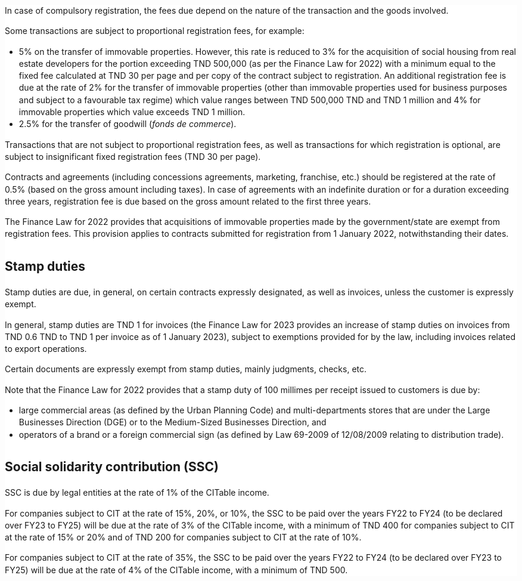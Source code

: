 In case of compulsory registration, the fees due depend on the nature of the transaction and the goods involved.

Some transactions are subject to proportional registration fees, for example:

* 5% on the transfer of immovable properties. However, this rate is reduced to 3% for the acquisition of social housing from real estate developers for the portion exceeding TND 500,000 (as per the Finance Law for 2022) with a minimum equal to the fixed fee calculated at TND 30 per page and per copy of the contract subject to registration. An additional registration fee is due at the rate of 2% for the transfer of immovable properties (other than immovable properties used for business purposes and subject to a favourable tax regime) which value ranges between TND 500,000 TND and TND 1 million and 4% for immovable properties which value exceeds TND 1 million.
* 2.5% for the transfer of goodwill (*fonds de commerce*).

Transactions that are not subject to proportional registration fees, as well as transactions for which registration is optional, are subject to insignificant fixed registration fees (TND 30 per page).

Contracts and agreements (including concessions agreements, marketing, franchise, etc.) should be registered at the rate of 0.5% (based on the gross amount including taxes). In case of agreements with an indefinite duration or for a duration exceeding three years, registration fee is due based on the gross amount related to the first three years.

The Finance Law for 2022 provides that acquisitions of immovable properties made by the government/state are exempt from registration fees. This provision applies to contracts submitted for registration from 1 January 2022, notwithstanding their dates.

## Stamp duties

Stamp duties are due, in general, on certain contracts expressly designated, as well as invoices, unless the customer is expressly exempt.

In general, stamp duties are TND 1 for invoices (the Finance Law for 2023 provides an increase of stamp duties on invoices from TND 0.6 TND to TND 1 per invoice as of 1 January 2023), subject to exemptions provided for by the law, including invoices related to export operations.

Certain documents are expressly exempt from stamp duties, mainly judgments, checks, etc.

Note that the Finance Law for 2022 provides that a stamp duty of 100 millimes per receipt issued to customers is due by:

* large commercial areas (as defined by the Urban Planning Code) and multi-departments stores that are under the Large Businesses Direction (DGE) or to the Medium-Sized Businesses Direction, and
* operators of a brand or a foreign commercial sign (as defined by Law 69-2009 of 12/08/2009 relating to distribution trade).

## Social solidarity contribution (SSC)

SSC is due by legal entities at the rate of 1% of the CITable income.

For companies subject to CIT at the rate of 15%, 20%, or 10%, the SSC to be paid over the years FY22 to FY24 (to be declared over FY23 to FY25) will be due at the rate of 3% of the CITable income, with a minimum of TND 400 for companies subject to CIT at the rate of 15% or 20% and of TND 200 for companies subject to CIT at the rate of 10%.

For companies subject to CIT at the rate of 35%, the SSC to be paid over the years FY22 to FY24 (to be declared over FY23 to FY25) will be due at the rate of 4% of the CITable income, with a minimum of TND 500.
